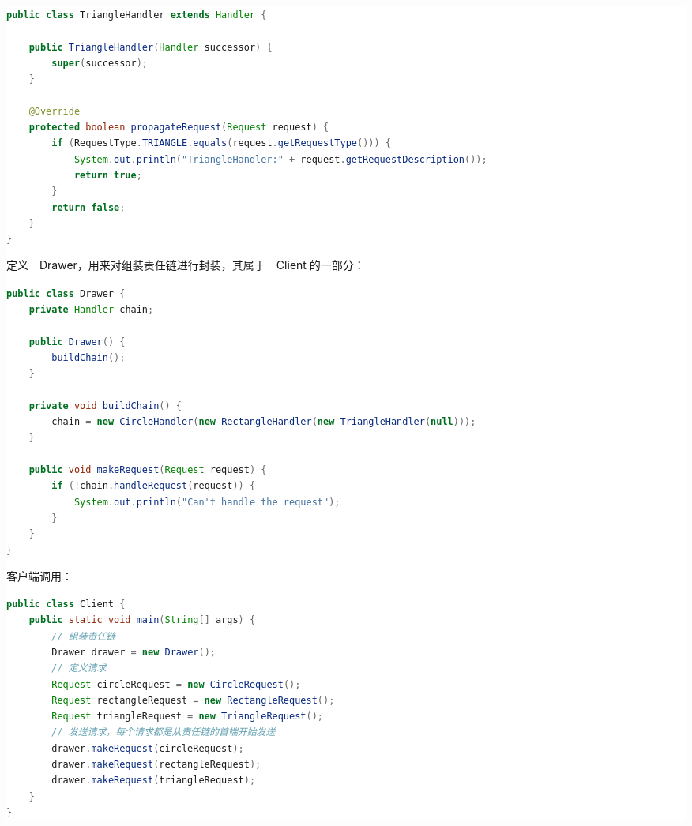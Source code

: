 ```java
public class TriangleHandler extends Handler {

    public TriangleHandler(Handler successor) {
        super(successor);
    }

    @Override
    protected boolean propagateRequest(Request request) {
        if (RequestType.TRIANGLE.equals(request.getRequestType())) {
            System.out.println("TriangleHandler:" + request.getRequestDescription());
            return true;
        }
        return false;
    }
}
```

定义　Drawer，用来对组装责任链进行封装，其属于　Client 的一部分：

```java
public class Drawer {
    private Handler chain;

    public Drawer() {
        buildChain();
    }

    private void buildChain() {
        chain = new CircleHandler(new RectangleHandler(new TriangleHandler(null)));
    }

    public void makeRequest(Request request) {
        if (!chain.handleRequest(request)) {
            System.out.println("Can't handle the request");
        }
    }
}
```

客户端调用：

```java
public class Client {
    public static void main(String[] args) {
        // 组装责任链
        Drawer drawer = new Drawer();
        // 定义请求
        Request circleRequest = new CircleRequest();
        Request rectangleRequest = new RectangleRequest();
        Request triangleRequest = new TriangleRequest();
        // 发送请求，每个请求都是从责任链的首端开始发送
        drawer.makeRequest(circleRequest);
        drawer.makeRequest(rectangleRequest);
        drawer.makeRequest(triangleRequest);
    }
}
```
